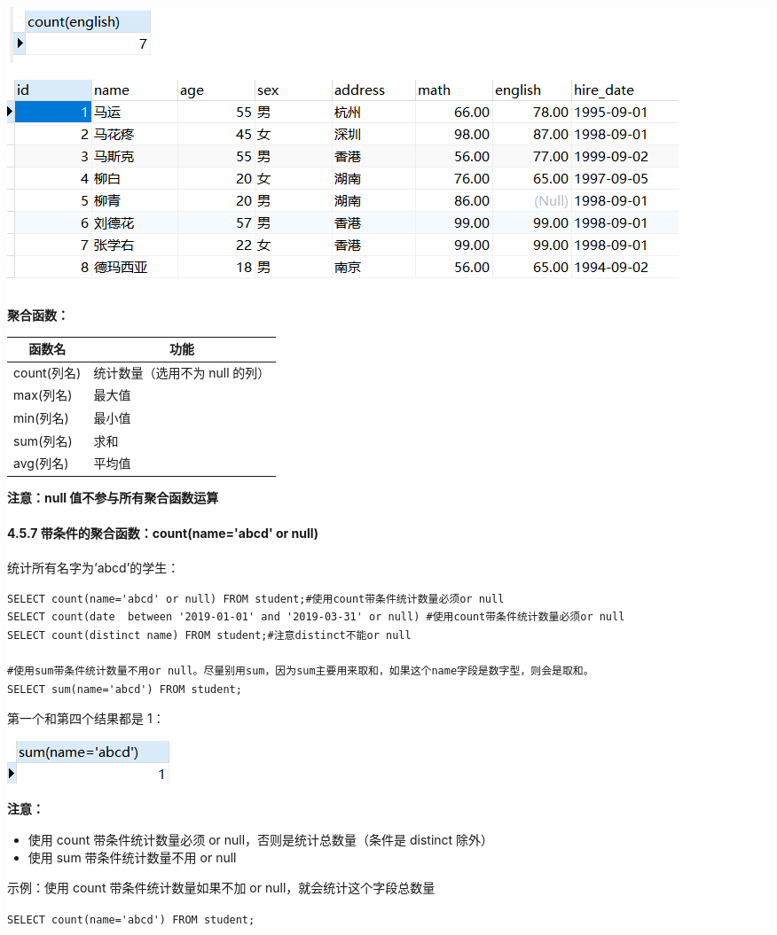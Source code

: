 ![](<assets/1740015449808.png>)

![](<assets/1740015450003.png>)

 **聚合函数：**

<table><thead><tr><th>函数名</th><th>功能</th></tr></thead><tbody><tr><td>count(列名)</td><td>统计数量（选用不为 null 的列）</td></tr><tr><td>max(列名)</td><td>最大值</td></tr><tr><td>min(列名)</td><td>最小值</td></tr><tr><td>sum(列名)</td><td>求和</td></tr><tr><td>avg(列名)</td><td>平均值</td></tr></tbody></table>

**注意：null 值不参与所有聚合函数运算**

#### 4.5.7 带条件的聚合函数：count(name='abcd' or null)

统计所有名字为‘abcd’的学生：

```
SELECT count(name='abcd' or null) FROM student;#使用count带条件统计数量必须or null
SELECT count(date  between '2019-01-01' and '2019-03-31' or null) #使用count带条件统计数量必须or null
SELECT count(distinct name) FROM student;#注意distinct不能or null
 
#使用sum带条件统计数量不用or null。尽量别用sum，因为sum主要用来取和，如果这个name字段是数字型，则会是取和。
SELECT sum(name='abcd') FROM student;
```

第一个和第四个结果都是 1：

![](<assets/1740015450250.png>)

**注意：**

*   使用 count 带条件统计数量必须 or null，否则是统计总数量（条件是 distinct 除外）
*   使用 sum 带条件统计数量不用 or null

示例：使用 count 带条件统计数量如果不加 or null，就会统计这个字段总数量

```
SELECT count(name='abcd') FROM student;

```
